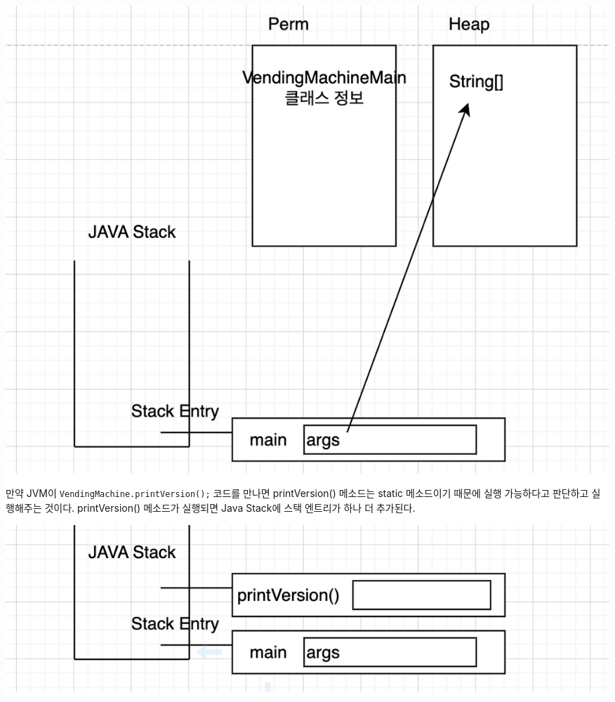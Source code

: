 ![image.png](assets/memeory1.png)

만약 JVM이 `VendingMachine.printVersion();` 코드를 만나면 printVersion() 메소드는 static 메소드이기 때문에 실행 가능하다고 판단하고 실행해주는 것이다. printVersion() 메소드가 실행되면 Java Stack에 스택 엔트리가 하나 더 추가된다.

![image.png](assets/memeory2.png)
